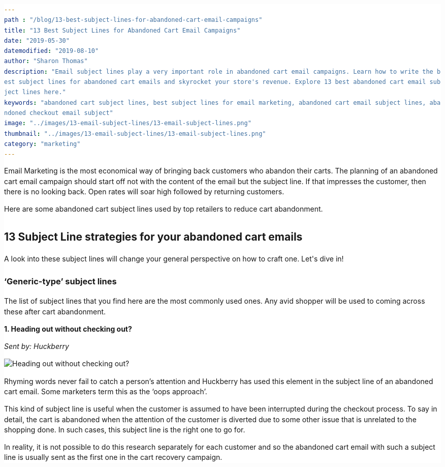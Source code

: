 ```yaml
---
path : "/blog/13-best-subject-lines-for-abandoned-cart-email-campaigns"
title: "13 Best Subject Lines for Abandoned Cart Email Campaigns"
date: "2019-05-30"
datemodified: "2019-08-10"
author: "Sharon Thomas"
description: "Email subject lines play a very important role in abandoned cart email campaigns. Learn how to write the best subject lines for abandoned cart emails and skyrocket your store's revenue. Explore 13 best abandoned cart email subject lines here."
keywords: "abandoned cart subject lines, best subject lines for email marketing, abandoned cart email subject lines, abandoned checkout email subject"
image: "../images/13-email-subject-lines/13-email-subject-lines.png"
thumbnail: "../images/13-email-subject-lines/13-email-subject-lines.png"
category: "marketing"
---
```


Email Marketing is the most economical way of bringing back customers who abandon their carts. The planning of an <link-text url="https://www.retainful.com/blog/how-to-write-abandoned-cart-emails-in-woocommerce" rel="noopener" target="_blank"> abandoned cart email</link-text> campaign should start off not with the content of the email but the subject line. If that impresses the customer, then there is no looking back. Open rates will soar high followed by returning customers.

Here are some abandoned cart subject lines used by top retailers to reduce cart abandonment.

<toc></toc>

## 13 Subject Line strategies for your abandoned cart emails

A look into these subject lines will change your general perspective on how to craft one. Let's dive in!

### ‘Generic-type’ subject lines

The list of subject lines that you find here are the most commonly used ones. Any avid shopper will be used to coming across these after cart abandonment.

**1. Heading out without checking out?**

*Sent by: Huckberry*

![Heading out without checking out?](https://raw.githubusercontent.com/retainful/site-images/master/13-email-subject-lines/Heading-out-without-checking-out.png)

Rhyming words never fail to catch a person’s attention and Huckberry has used this element in the subject line of an abandoned cart email. Some marketers term this as the ‘oops approach’.

This kind of subject line is useful when the customer is assumed to have been interrupted during the checkout process. To say in detail, the cart is abandoned when the attention of the customer is diverted due to some other issue that is unrelated to the shopping done. In such cases, this subject line is the right one to go for.

In reality, it is not possible to do this research separately for each customer and so the abandoned cart email with such a subject line is usually sent as the first one in the cart recovery campaign.
